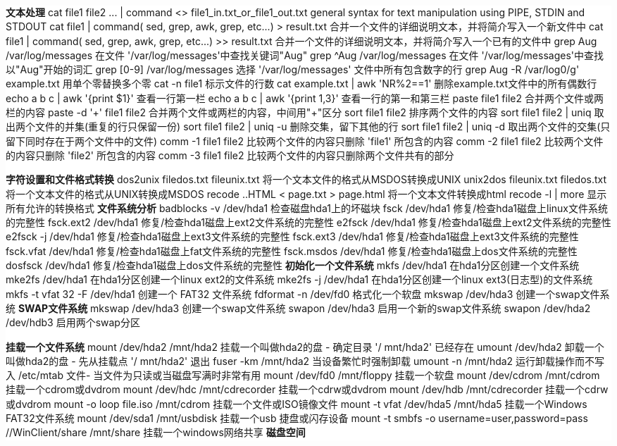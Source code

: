 **文本处理**
cat file1 file2 ... | command <> file1_in.txt_or_file1_out.txt general syntax for text manipulation using PIPE, STDIN and STDOUT
cat file1 | command( sed, grep, awk, grep, etc...) > result.txt 合并一个文件的详细说明文本，并将简介写入一个新文件中
cat file1 | command( sed, grep, awk, grep, etc...) >> result.txt 合并一个文件的详细说明文本，并将简介写入一个已有的文件中
grep Aug /var/log/messages 在文件 '/var/log/messages'中查找关键词"Aug"
grep ^Aug /var/log/messages 在文件 '/var/log/messages'中查找以"Aug"开始的词汇
grep [0-9] /var/log/messages 选择 '/var/log/messages' 文件中所有包含数字的行
grep Aug -R /var/log0/g' example.txt 用单个零替换多个零
cat -n file1 标示文件的行数
cat example.txt | awk 'NR%2==1' 删除example.txt文件中的所有偶数行
echo a b c | awk '{print $1}' 查看一行第一栏
echo a b c | awk '{print $1,$3}' 查看一行的第一和第三栏
paste file1 file2 合并两个文件或两栏的内容
paste -d '+' file1 file2 合并两个文件或两栏的内容，中间用"+"区分
sort file1 file2 排序两个文件的内容
sort file1 file2 | uniq 取出两个文件的并集(重复的行只保留一份)
sort file1 file2 | uniq -u 删除交集，留下其他的行
sort file1 file2 | uniq -d 取出两个文件的交集(只留下同时存在于两个文件中的文件)
comm -1 file1 file2 比较两个文件的内容只删除 'file1' 所包含的内容
comm -2 file1 file2 比较两个文件的内容只删除 'file2' 所包含的内容
comm -3 file1 file2 比较两个文件的内容只删除两个文件共有的部分

**字符设置和文件格式转换**
dos2unix filedos.txt fileunix.txt 将一个文本文件的格式从MSDOS转换成UNIX
unix2dos fileunix.txt filedos.txt 将一个文本文件的格式从UNIX转换成MSDOS
recode ..HTML < page.txt > page.html 将一个文本文件转换成html
recode -l | more 显示所有允许的转换格式
**文件系统分析**
badblocks -v /dev/hda1 检查磁盘hda1上的坏磁块
fsck /dev/hda1 修复/检查hda1磁盘上linux文件系统的完整性
fsck.ext2 /dev/hda1 修复/检查hda1磁盘上ext2文件系统的完整性
e2fsck /dev/hda1 修复/检查hda1磁盘上ext2文件系统的完整性
e2fsck -j /dev/hda1 修复/检查hda1磁盘上ext3文件系统的完整性
fsck.ext3 /dev/hda1 修复/检查hda1磁盘上ext3文件系统的完整性
fsck.vfat /dev/hda1 修复/检查hda1磁盘上fat文件系统的完整性
fsck.msdos /dev/hda1 修复/检查hda1磁盘上dos文件系统的完整性
dosfsck /dev/hda1 修复/检查hda1磁盘上dos文件系统的完整性
**初始化一个文件系统**
mkfs /dev/hda1 在hda1分区创建一个文件系统
mke2fs /dev/hda1 在hda1分区创建一个linux ext2的文件系统
mke2fs -j /dev/hda1 在hda1分区创建一个linux ext3(日志型)的文件系统
mkfs -t vfat 32 -F /dev/hda1 创建一个 FAT32 文件系统
fdformat -n /dev/fd0 格式化一个软盘
mkswap /dev/hda3 创建一个swap文件系统
**SWAP文件系统**
mkswap /dev/hda3 创建一个swap文件系统
swapon /dev/hda3 启用一个新的swap文件系统
swapon /dev/hda2 /dev/hdb3 启用两个swap分区

**挂载一个文件系统**
mount /dev/hda2 /mnt/hda2 挂载一个叫做hda2的盘 - 确定目录 '/ mnt/hda2' 已经存在
umount /dev/hda2 卸载一个叫做hda2的盘 - 先从挂载点 '/ mnt/hda2' 退出
fuser -km /mnt/hda2 当设备繁忙时强制卸载
umount -n /mnt/hda2 运行卸载操作而不写入 /etc/mtab 文件- 当文件为只读或当磁盘写满时非常有用
mount /dev/fd0 /mnt/floppy 挂载一个软盘
mount /dev/cdrom /mnt/cdrom 挂载一个cdrom或dvdrom
mount /dev/hdc /mnt/cdrecorder 挂载一个cdrw或dvdrom
mount /dev/hdb /mnt/cdrecorder 挂载一个cdrw或dvdrom
mount -o loop file.iso /mnt/cdrom 挂载一个文件或ISO镜像文件
mount -t vfat /dev/hda5 /mnt/hda5 挂载一个Windows FAT32文件系统
mount /dev/sda1 /mnt/usbdisk 挂载一个usb 捷盘或闪存设备
mount -t smbfs -o username=user,password=pass //WinClient/share /mnt/share 挂载一个windows网络共享
**磁盘空间**